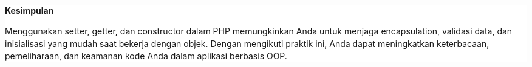 **Kesimpulan**

Menggunakan setter, getter, dan constructor dalam PHP memungkinkan Anda untuk menjaga encapsulation, validasi data, dan inisialisasi yang mudah saat bekerja dengan objek. Dengan mengikuti praktik ini, Anda dapat meningkatkan keterbacaan, pemeliharaan, dan keamanan kode Anda dalam aplikasi berbasis OOP.
